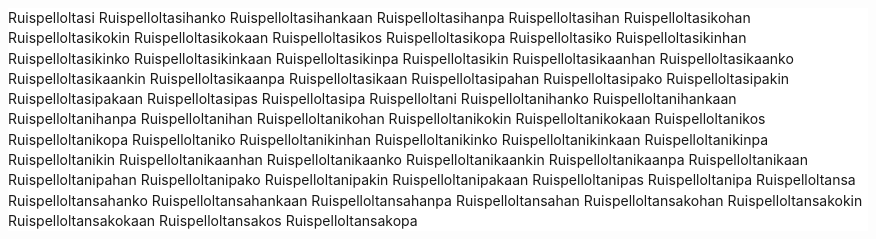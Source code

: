 Ruispelloltasi
Ruispelloltasihanko
Ruispelloltasihankaan
Ruispelloltasihanpa
Ruispelloltasihan
Ruispelloltasikohan
Ruispelloltasikokin
Ruispelloltasikokaan
Ruispelloltasikos
Ruispelloltasikopa
Ruispelloltasiko
Ruispelloltasikinhan
Ruispelloltasikinko
Ruispelloltasikinkaan
Ruispelloltasikinpa
Ruispelloltasikin
Ruispelloltasikaanhan
Ruispelloltasikaanko
Ruispelloltasikaankin
Ruispelloltasikaanpa
Ruispelloltasikaan
Ruispelloltasipahan
Ruispelloltasipako
Ruispelloltasipakin
Ruispelloltasipakaan
Ruispelloltasipas
Ruispelloltasipa
Ruispelloltani
Ruispelloltanihanko
Ruispelloltanihankaan
Ruispelloltanihanpa
Ruispelloltanihan
Ruispelloltanikohan
Ruispelloltanikokin
Ruispelloltanikokaan
Ruispelloltanikos
Ruispelloltanikopa
Ruispelloltaniko
Ruispelloltanikinhan
Ruispelloltanikinko
Ruispelloltanikinkaan
Ruispelloltanikinpa
Ruispelloltanikin
Ruispelloltanikaanhan
Ruispelloltanikaanko
Ruispelloltanikaankin
Ruispelloltanikaanpa
Ruispelloltanikaan
Ruispelloltanipahan
Ruispelloltanipako
Ruispelloltanipakin
Ruispelloltanipakaan
Ruispelloltanipas
Ruispelloltanipa
Ruispelloltansa
Ruispelloltansahanko
Ruispelloltansahankaan
Ruispelloltansahanpa
Ruispelloltansahan
Ruispelloltansakohan
Ruispelloltansakokin
Ruispelloltansakokaan
Ruispelloltansakos
Ruispelloltansakopa